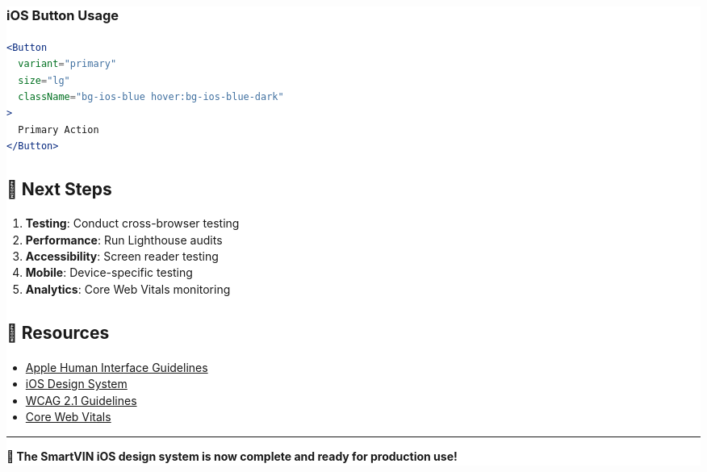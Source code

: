 ### iOS Button Usage
```jsx
<Button 
  variant="primary" 
  size="lg"
  className="bg-ios-blue hover:bg-ios-blue-dark"
>
  Primary Action
</Button>
```

## 🚀 Next Steps

1. **Testing**: Conduct cross-browser testing
2. **Performance**: Run Lighthouse audits
3. **Accessibility**: Screen reader testing
4. **Mobile**: Device-specific testing
5. **Analytics**: Core Web Vitals monitoring

## 📖 Resources

- [Apple Human Interface Guidelines](https://developer.apple.com/design/human-interface-guidelines/)
- [iOS Design System](https://developer.apple.com/design/resources/)
- [WCAG 2.1 Guidelines](https://www.w3.org/WAI/WCAG21/quickref/)
- [Core Web Vitals](https://web.dev/vitals/)

---

**🎉 The SmartVIN iOS design system is now complete and ready for production use!** 